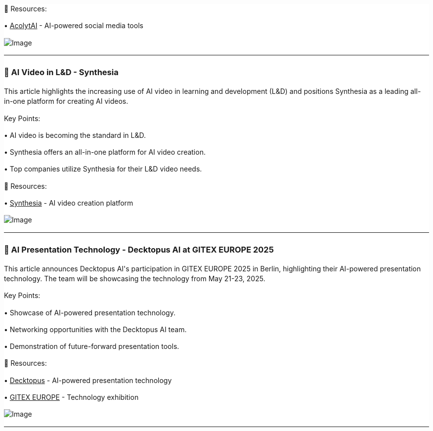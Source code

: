 

🔗 Resources:

• [AcolytAI](https://x.com/AcolytAI) - AI-powered social media tools

![Image](https://pbs.twimg.com/ext_tw_video_thumb/1920077201912786944/pu/img/Et992vnDL9F5E0qC.jpg)


---
### 🚀 AI Video in L&D - Synthesia

This article highlights the increasing use of AI video in learning and development (L&D) and positions Synthesia as a leading all-in-one platform for creating AI videos.


Key Points:

• AI video is becoming the standard in L&D.


• Synthesia offers an all-in-one platform for AI video creation.


• Top companies utilize Synthesia for their L&D video needs.



🔗 Resources:

• [Synthesia](https://x.com/synthesiaIO) - AI video creation platform

![Image](https://pbs.twimg.com/media/GqWIcFGXkAEQw5z?format=jpg&name=small)


---
### 🚀 AI Presentation Technology - Decktopus AI at GITEX EUROPE 2025

This article announces Decktopus AI's participation in GITEX EUROPE 2025 in Berlin, highlighting their AI-powered presentation technology.  The team will be showcasing the technology from May 21-23, 2025.

Key Points:

• Showcase of AI-powered presentation technology.


• Networking opportunities with the Decktopus AI team.


•  Demonstration of future-forward presentation tools.


🔗 Resources:

• [Decktopus](https://x.com/decktopus) - AI-powered presentation technology

• [GITEX EUROPE](https://x.com/GITEXEUROPE) - Technology exhibition

![Image](https://pbs.twimg.com/media/GqWChvtW4AA4ANs?format=jpg&name=small)


---